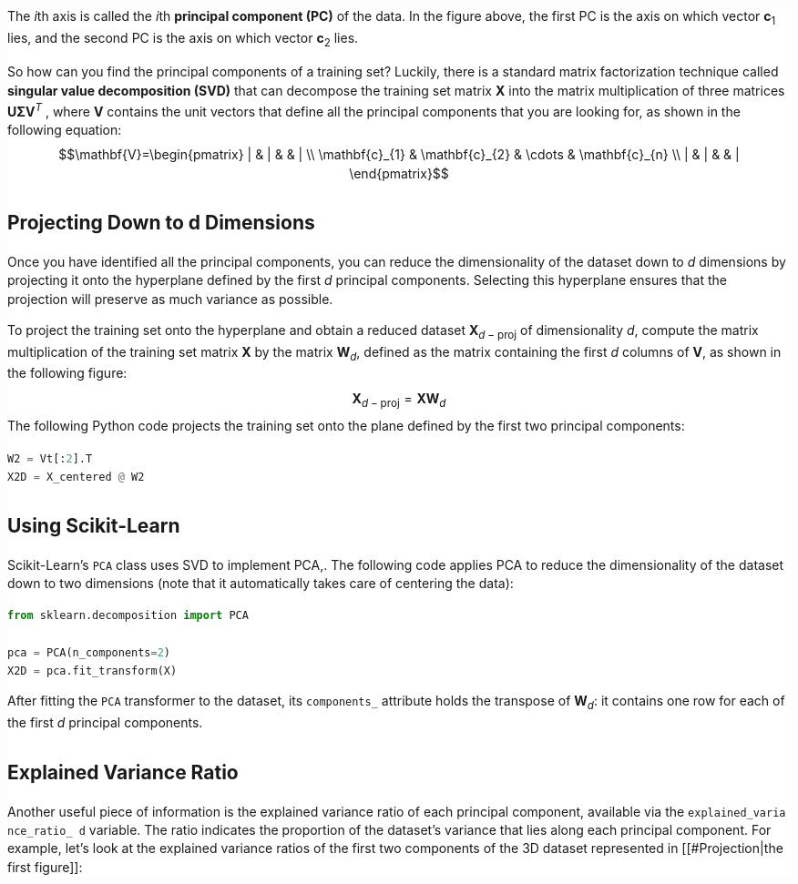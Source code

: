 The $i$th axis is called the $i$th **principal component (PC)** of the data. In the figure above, the first PC is the axis on which vector ${\mathbf{c}}_{1}$ lies, and the second PC is the axis on which vector ${\mathbf{c}}_{2}$ lies.

So how can you find the principal components of a training set? Luckily, there is a standard matrix factorization technique called **singular value decomposition (SVD)** that can decompose the training set matrix $\mathbf{X}$ into the matrix multiplication of three matrices $\mathbf{U}\boldsymbol{\Sigma}\mathbf{V}^{T}$ , where $\mathbf{V}$ contains the unit vectors that define all the principal components that you are looking for, as shown in the following equation:
$$\mathbf{V}=\begin{pmatrix}
| & | &  & | \\
\mathbf{c}_{1} & \mathbf{c}_{2} & \cdots  & \mathbf{c}_{n} \\
| & | &  & |
\end{pmatrix}$$


## Projecting Down to d Dimensions
Once you have identified all the principal components, you can reduce the dimensionality of the dataset down to $d$ dimensions by projecting it onto the hyperplane defined by the first $d$ principal components. Selecting this hyperplane ensures that the projection will preserve as much variance as possible.

To project the training set onto the hyperplane and obtain a reduced dataset $\mathbf{X}_{d-\text{proj}}$ of dimensionality $d$, compute the matrix multiplication of the training set matrix $\mathbf{X}$ by the matrix $\mathbf{W}_{d}$, defined as the matrix containing the first $d$ columns of $\mathbf{V}$, as shown in the following figure:
$$\mathbf{X}_{d-\text{proj}}=\mathbf{X}\mathbf{W}_{d}$$
The following Python code projects the training set onto the plane defined by the first two principal components:

```python
W2 = Vt[:2].T
X2D = X_centered @ W2
```

## Using Scikit-Learn
Scikit-Learn’s `PCA` class uses SVD to implement PCA,. The following code applies PCA to reduce the dimensionality of the dataset down to two dimensions (note that it automatically takes care of centering the data):

```python
from sklearn.decomposition import PCA

pca = PCA(n_components=2)
X2D = pca.fit_transform(X)
```

After fitting the `PCA` transformer to the dataset, its `components_` attribute holds the transpose of $\mathbf{W}_{d}$: it contains one row for each of the first $d$ principal components.
## Explained Variance Ratio
Another useful piece of information is the explained variance ratio of each principal component, available via the `explained_variance_ratio_ d` variable. The ratio indicates the proportion of the dataset’s variance that lies along each principal component. For example, let’s look at the explained variance ratios of the first two components of the 3D dataset represented in [[#Projection|the first figure]]:
